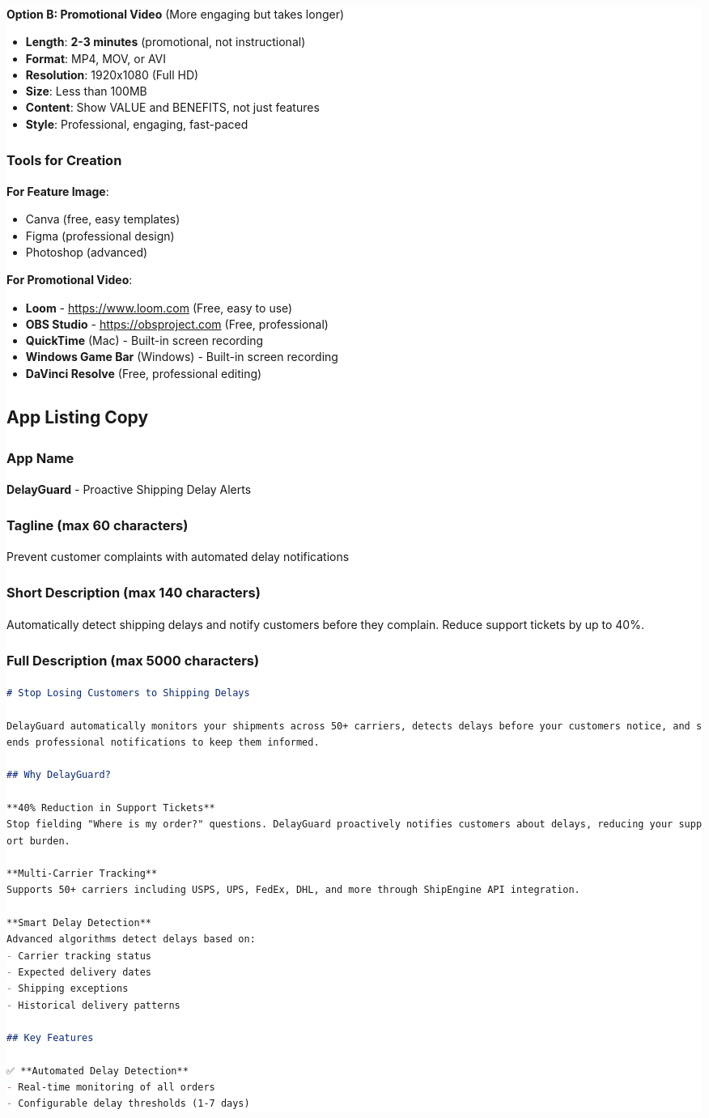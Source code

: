 **Option B: Promotional Video** (More engaging but takes longer)
- **Length**: **2-3 minutes** (promotional, not instructional)
- **Format**: MP4, MOV, or AVI
- **Resolution**: 1920x1080 (Full HD)
- **Size**: Less than 100MB
- **Content**: Show VALUE and BENEFITS, not just features
- **Style**: Professional, engaging, fast-paced

### Tools for Creation

**For Feature Image**:
- Canva (free, easy templates)
- Figma (professional design)
- Photoshop (advanced)

**For Promotional Video**:
- **Loom** - https://www.loom.com (Free, easy to use)
- **OBS Studio** - https://obsproject.com (Free, professional)
- **QuickTime** (Mac) - Built-in screen recording
- **Windows Game Bar** (Windows) - Built-in screen recording
- **DaVinci Resolve** (Free, professional editing)

## App Listing Copy

### App Name
**DelayGuard** - Proactive Shipping Delay Alerts

### Tagline (max 60 characters)
Prevent customer complaints with automated delay notifications

### Short Description (max 140 characters)
Automatically detect shipping delays and notify customers before they complain. Reduce support tickets by up to 40%.

### Full Description (max 5000 characters)

```markdown
# Stop Losing Customers to Shipping Delays

DelayGuard automatically monitors your shipments across 50+ carriers, detects delays before your customers notice, and sends professional notifications to keep them informed.

## Why DelayGuard?

**40% Reduction in Support Tickets**
Stop fielding "Where is my order?" questions. DelayGuard proactively notifies customers about delays, reducing your support burden.

**Multi-Carrier Tracking**
Supports 50+ carriers including USPS, UPS, FedEx, DHL, and more through ShipEngine API integration.

**Smart Delay Detection**
Advanced algorithms detect delays based on:
- Carrier tracking status
- Expected delivery dates
- Shipping exceptions
- Historical delivery patterns

## Key Features

✅ **Automated Delay Detection**
- Real-time monitoring of all orders
- Configurable delay thresholds (1-7 days)
```
